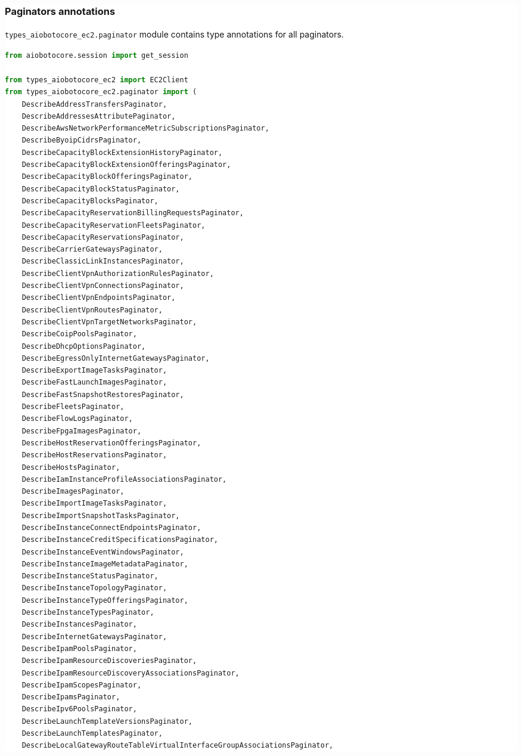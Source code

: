 ### Paginators annotations

`types_aiobotocore_ec2.paginator` module contains type annotations for all
paginators.

```python
from aiobotocore.session import get_session

from types_aiobotocore_ec2 import EC2Client
from types_aiobotocore_ec2.paginator import (
    DescribeAddressTransfersPaginator,
    DescribeAddressesAttributePaginator,
    DescribeAwsNetworkPerformanceMetricSubscriptionsPaginator,
    DescribeByoipCidrsPaginator,
    DescribeCapacityBlockExtensionHistoryPaginator,
    DescribeCapacityBlockExtensionOfferingsPaginator,
    DescribeCapacityBlockOfferingsPaginator,
    DescribeCapacityBlockStatusPaginator,
    DescribeCapacityBlocksPaginator,
    DescribeCapacityReservationBillingRequestsPaginator,
    DescribeCapacityReservationFleetsPaginator,
    DescribeCapacityReservationsPaginator,
    DescribeCarrierGatewaysPaginator,
    DescribeClassicLinkInstancesPaginator,
    DescribeClientVpnAuthorizationRulesPaginator,
    DescribeClientVpnConnectionsPaginator,
    DescribeClientVpnEndpointsPaginator,
    DescribeClientVpnRoutesPaginator,
    DescribeClientVpnTargetNetworksPaginator,
    DescribeCoipPoolsPaginator,
    DescribeDhcpOptionsPaginator,
    DescribeEgressOnlyInternetGatewaysPaginator,
    DescribeExportImageTasksPaginator,
    DescribeFastLaunchImagesPaginator,
    DescribeFastSnapshotRestoresPaginator,
    DescribeFleetsPaginator,
    DescribeFlowLogsPaginator,
    DescribeFpgaImagesPaginator,
    DescribeHostReservationOfferingsPaginator,
    DescribeHostReservationsPaginator,
    DescribeHostsPaginator,
    DescribeIamInstanceProfileAssociationsPaginator,
    DescribeImagesPaginator,
    DescribeImportImageTasksPaginator,
    DescribeImportSnapshotTasksPaginator,
    DescribeInstanceConnectEndpointsPaginator,
    DescribeInstanceCreditSpecificationsPaginator,
    DescribeInstanceEventWindowsPaginator,
    DescribeInstanceImageMetadataPaginator,
    DescribeInstanceStatusPaginator,
    DescribeInstanceTopologyPaginator,
    DescribeInstanceTypeOfferingsPaginator,
    DescribeInstanceTypesPaginator,
    DescribeInstancesPaginator,
    DescribeInternetGatewaysPaginator,
    DescribeIpamPoolsPaginator,
    DescribeIpamResourceDiscoveriesPaginator,
    DescribeIpamResourceDiscoveryAssociationsPaginator,
    DescribeIpamScopesPaginator,
    DescribeIpamsPaginator,
    DescribeIpv6PoolsPaginator,
    DescribeLaunchTemplateVersionsPaginator,
    DescribeLaunchTemplatesPaginator,
    DescribeLocalGatewayRouteTableVirtualInterfaceGroupAssociationsPaginator,
```